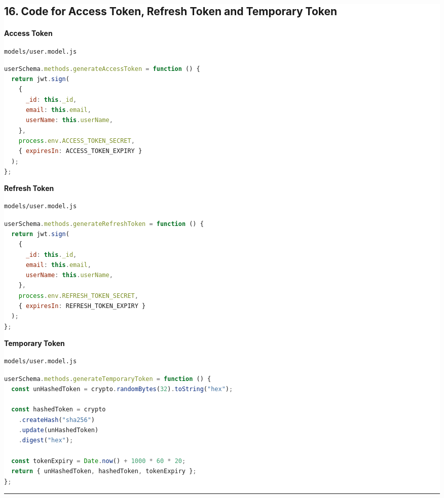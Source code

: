 ## 16. Code for Access Token, Refresh Token and Temporary Token

**Access Token**

`models/user.model.js`

```js
userSchema.methods.generateAccessToken = function () {
  return jwt.sign(
    {
      _id: this._id,
      email: this.email,
      userName: this.userName,
    },
    process.env.ACCESS_TOKEN_SECRET,
    { expiresIn: ACCESS_TOKEN_EXPIRY }
  );
};
```

**Refresh Token**

`models/user.model.js`

```js
userSchema.methods.generateRefreshToken = function () {
  return jwt.sign(
    {
      _id: this._id,
      email: this.email,
      userName: this.userName,
    },
    process.env.REFRESH_TOKEN_SECRET,
    { expiresIn: REFRESH_TOKEN_EXPIRY }
  );
};
```

**Temporary Token**

`models/user.model.js`

```js
userSchema.methods.generateTemporaryToken = function () {
  const unHashedToken = crypto.randomBytes(32).toString("hex");

  const hashedToken = crypto
    .createHash("sha256")
    .update(unHashedToken)
    .digest("hex");

  const tokenExpiry = Date.now() + 1000 * 60 * 20;
  return { unHashedToken, hashedToken, tokenExpiry };
};
```

---
